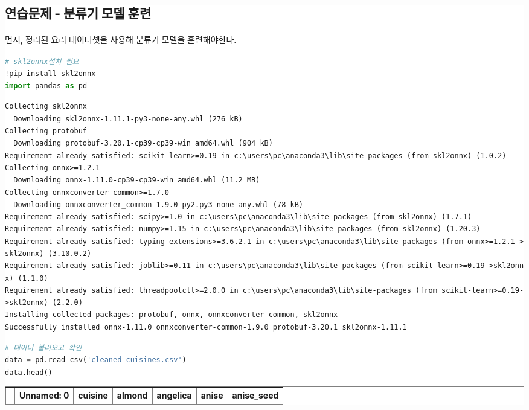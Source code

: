 ## 연습문제 - 분류기 모델 훈련

먼저, 정리된 요리 데이터셋을 사용해 분류기 모델을 훈련해야한다.


```python
# skl2onnx설치 필요
!pip install skl2onnx
import pandas as pd 
```

    Collecting skl2onnx
      Downloading skl2onnx-1.11.1-py3-none-any.whl (276 kB)
    Collecting protobuf
      Downloading protobuf-3.20.1-cp39-cp39-win_amd64.whl (904 kB)
    Requirement already satisfied: scikit-learn>=0.19 in c:\users\pc\anaconda3\lib\site-packages (from skl2onnx) (1.0.2)
    Collecting onnx>=1.2.1
      Downloading onnx-1.11.0-cp39-cp39-win_amd64.whl (11.2 MB)
    Collecting onnxconverter-common>=1.7.0
      Downloading onnxconverter_common-1.9.0-py2.py3-none-any.whl (78 kB)
    Requirement already satisfied: scipy>=1.0 in c:\users\pc\anaconda3\lib\site-packages (from skl2onnx) (1.7.1)
    Requirement already satisfied: numpy>=1.15 in c:\users\pc\anaconda3\lib\site-packages (from skl2onnx) (1.20.3)
    Requirement already satisfied: typing-extensions>=3.6.2.1 in c:\users\pc\anaconda3\lib\site-packages (from onnx>=1.2.1->skl2onnx) (3.10.0.2)
    Requirement already satisfied: joblib>=0.11 in c:\users\pc\anaconda3\lib\site-packages (from scikit-learn>=0.19->skl2onnx) (1.1.0)
    Requirement already satisfied: threadpoolctl>=2.0.0 in c:\users\pc\anaconda3\lib\site-packages (from scikit-learn>=0.19->skl2onnx) (2.2.0)
    Installing collected packages: protobuf, onnx, onnxconverter-common, skl2onnx
    Successfully installed onnx-1.11.0 onnxconverter-common-1.9.0 protobuf-3.20.1 skl2onnx-1.11.1
    


```python
# 데이터 불러오고 확인
data = pd.read_csv('cleaned_cuisines.csv')
data.head()
```




<div>
<style scoped>
    .dataframe tbody tr th:only-of-type {
        vertical-align: middle;
    }

    .dataframe tbody tr th {
        vertical-align: top;
    }

    .dataframe thead th {
        text-align: right;
    }
</style>
<table border="1" class="dataframe">
  <thead>
    <tr style="text-align: right;">
      <th></th>
      <th>Unnamed: 0</th>
      <th>cuisine</th>
      <th>almond</th>
      <th>angelica</th>
      <th>anise</th>
      <th>anise_seed</th>